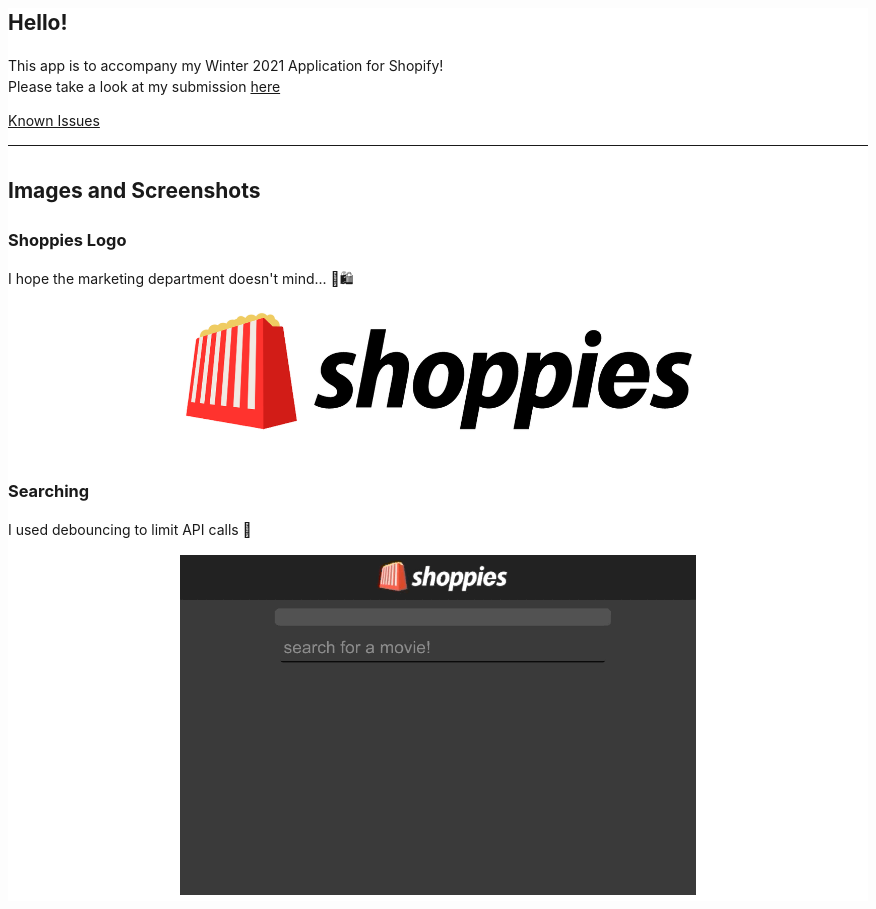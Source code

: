 ## Hello!

This app is to accompany my Winter 2021 Application for Shopify! <br>
Please take a look at my submission [here](https://the-shoppies-winter-2021.netlify.app)<br>

[Known Issues](#known-issues)

---

## Images and Screenshots

### Shoppies Logo
I hope the marketing department doesn't mind... 🍿🛍
<div align="center">
  <img src="public/shoppies_logo_black.png" width=60%>
</div>
<br>


### Searching
I used debouncing to limit API calls 👸
<div align="center">
  <img src="public/readme/search-results-low.gif" width=60%>